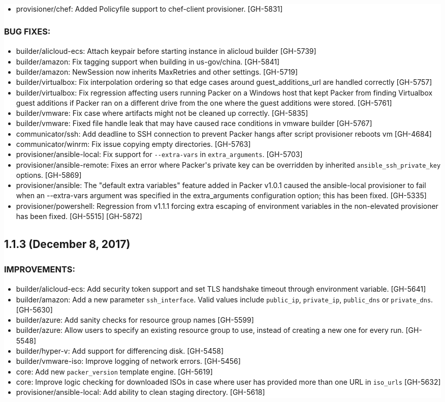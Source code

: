 * provisioner/chef: Added Policyfile support to chef-client provisioner.
    [GH-5831]

### BUG FIXES:

* builder/alicloud-ecs: Attach keypair before starting instance in alicloud
    builder [GH-5739]
* builder/amazon: Fix tagging support when building in us-gov/china. [GH-5841]
* builder/amazon: NewSession now inherits MaxRetries and other settings.
    [GH-5719]
* builder/virtualbox: Fix interpolation ordering so that edge cases around
    guest_additions_url are handled correctly [GH-5757]
* builder/virtualbox: Fix regression affecting users running Packer on a
    Windows host that kept Packer from finding Virtualbox guest additions if
    Packer ran on a different drive from the one where the guest additions were
    stored. [GH-5761]
* builder/vmware: Fix case where artifacts might not be cleaned up correctly.
    [GH-5835]
* builder/vmware: Fixed file handle leak that may have caused race conditions
    in vmware builder [GH-5767]
* communicator/ssh: Add deadline to SSH connection to prevent Packer hangs
    after script provisioner reboots vm [GH-4684]
* communicator/winrm: Fix issue copying empty directories. [GH-5763]
* provisioner/ansible-local: Fix support for `--extra-vars` in
    `extra_arguments`. [GH-5703]
* provisioner/ansible-remote: Fixes an error where Packer's private key can be
    overridden by inherited `ansible_ssh_private_key` options. [GH-5869]
* provisioner/ansible: The "default extra variables" feature added in Packer
    v1.0.1 caused the ansible-local provisioner to fail when an --extra-vars
    argument was specified in the extra_arguments configuration option; this
    has been fixed. [GH-5335]
* provisioner/powershell: Regression from v1.1.1 forcing extra escaping of
    environment variables in the non-elevated provisioner has been fixed.
    [GH-5515] [GH-5872]


## 1.1.3 (December 8, 2017)

### IMPROVEMENTS:

* builder/alicloud-ecs: Add security token support and set TLS handshake
    timeout through environment variable. [GH-5641]
* builder/amazon: Add a new parameter `ssh_interface`. Valid values include
    `public_ip`, `private_ip`, `public_dns` or `private_dns`. [GH-5630]
* builder/azure: Add sanity checks for resource group names [GH-5599]
* builder/azure: Allow users to specify an existing resource group to use,
    instead of creating a new one for every run. [GH-5548]
* builder/hyper-v: Add support for differencing disk. [GH-5458]
* builder/vmware-iso: Improve logging of network errors. [GH-5456]
* core: Add new `packer_version` template engine. [GH-5619]
* core: Improve logic checking for downloaded ISOs in case where user has
    provided more than one URL in `iso_urls` [GH-5632]
* provisioner/ansible-local: Add ability to clean staging directory. [GH-5618]
